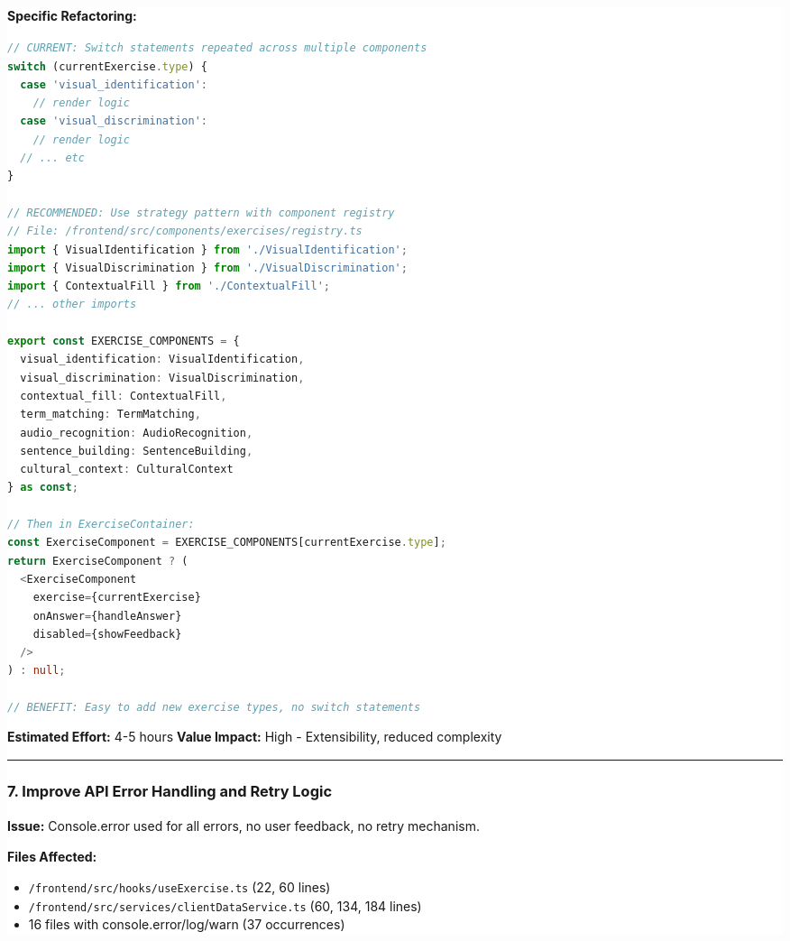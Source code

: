 **Specific Refactoring:**

```typescript
// CURRENT: Switch statements repeated across multiple components
switch (currentExercise.type) {
  case 'visual_identification':
    // render logic
  case 'visual_discrimination':
    // render logic
  // ... etc
}

// RECOMMENDED: Use strategy pattern with component registry
// File: /frontend/src/components/exercises/registry.ts
import { VisualIdentification } from './VisualIdentification';
import { VisualDiscrimination } from './VisualDiscrimination';
import { ContextualFill } from './ContextualFill';
// ... other imports

export const EXERCISE_COMPONENTS = {
  visual_identification: VisualIdentification,
  visual_discrimination: VisualDiscrimination,
  contextual_fill: ContextualFill,
  term_matching: TermMatching,
  audio_recognition: AudioRecognition,
  sentence_building: SentenceBuilding,
  cultural_context: CulturalContext
} as const;

// Then in ExerciseContainer:
const ExerciseComponent = EXERCISE_COMPONENTS[currentExercise.type];
return ExerciseComponent ? (
  <ExerciseComponent
    exercise={currentExercise}
    onAnswer={handleAnswer}
    disabled={showFeedback}
  />
) : null;

// BENEFIT: Easy to add new exercise types, no switch statements
```

**Estimated Effort:** 4-5 hours
**Value Impact:** High - Extensibility, reduced complexity

---

### 7. Improve API Error Handling and Retry Logic

**Issue:** Console.error used for all errors, no user feedback, no retry mechanism.

**Files Affected:**
- `/frontend/src/hooks/useExercise.ts` (22, 60 lines)
- `/frontend/src/services/clientDataService.ts` (60, 134, 184 lines)
- 16 files with console.error/log/warn (37 occurrences)
